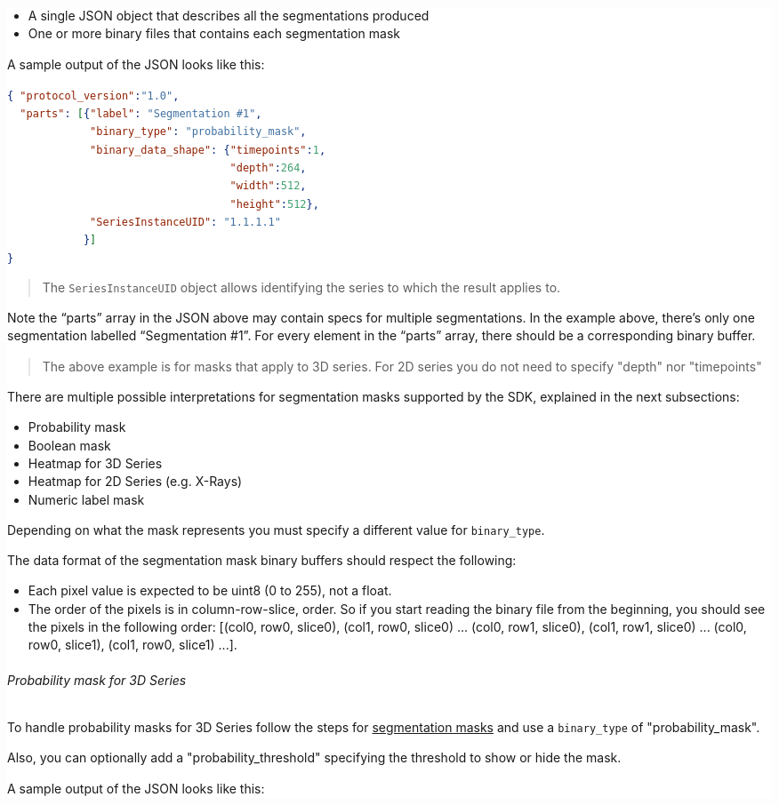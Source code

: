 * A single JSON object that describes all the segmentations produced
* One or more binary files that contains each segmentation mask

A sample output of the JSON looks like this:

```json
{ "protocol_version":"1.0",
  "parts": [{"label": "Segmentation #1",
             "binary_type": "probability_mask",
             "binary_data_shape": {"timepoints":1,
                                   "depth":264,
                                   "width":512,
                                   "height":512},
             "SeriesInstanceUID": "1.1.1.1"
            }]
}
```

> The `SeriesInstanceUID` object allows identifying the series to which the result applies to.

Note the “parts” array in the JSON above may contain specs for multiple segmentations.
In the example above, there’s only one segmentation labelled “Segmentation #1”.
For every element in the “parts” array, there should be a corresponding binary buffer.

> The above example is for masks that apply to 3D series. For 2D series you do not need to specify "depth" nor "timepoints"

There are multiple possible interpretations for segmentation masks supported by the SDK, explained in the next subsections:

* Probability mask
* Boolean mask
* Heatmap for 3D Series
* Heatmap for 2D Series (e.g. X-Rays)
* Numeric label mask

Depending on what the mask represents you must specify a different value for `binary_type`.

The data format of the segmentation mask binary buffers should respect the following:

* Each pixel value is expected to be uint8 (0 to 255), not a float.
* The order of the pixels is in column-row-slice, order. So if you start reading the binary file from the beginning, you should see the pixels in the following order: [(col0, row0, slice0), (col1, row0, slice0) ... (col0, row1, slice0), (col1, row1, slice0) ... (col0, row0, slice1), (col1, row0, slice1) ...].


###### Probability mask for 3D Series

To handle probability masks for 3D Series follow the steps for [segmentation masks](#segmentation-masks)
and use a `binary_type` of "probability_mask".

Also, you can optionally add a "probability_threshold" specifying the threshold to show or hide the mask.

A sample output of the JSON looks like this:
